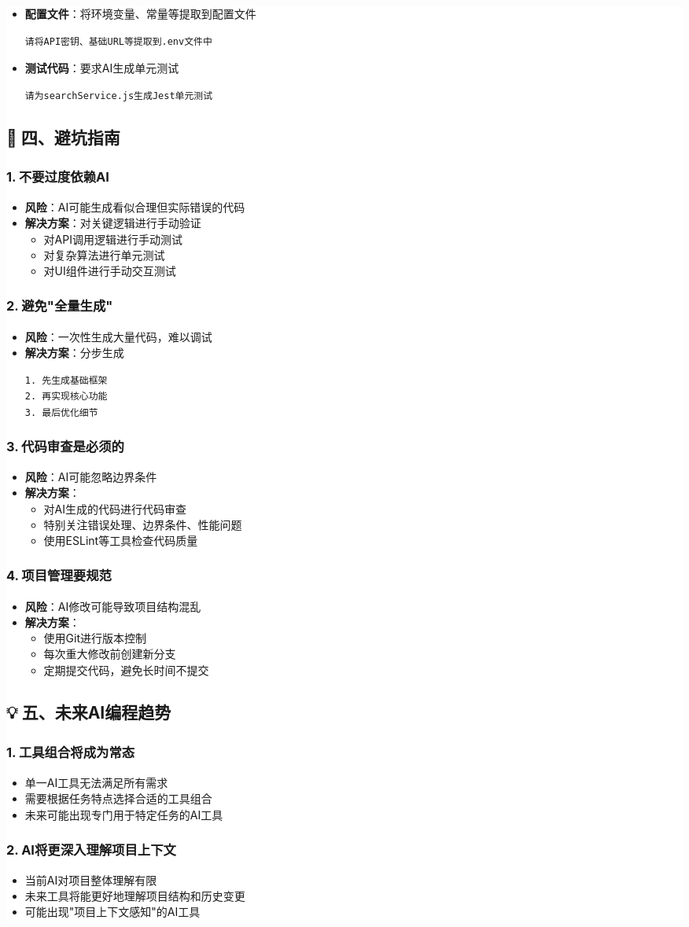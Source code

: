 - **配置文件**：将环境变量、常量等提取到配置文件
  ```
  请将API密钥、基础URL等提取到.env文件中
  ```

- **测试代码**：要求AI生成单元测试
  ```
  请为searchService.js生成Jest单元测试
  ```

## 🚨 四、避坑指南

### 1. 不要过度依赖AI
- **风险**：AI可能生成看似合理但实际错误的代码
- **解决方案**：对关键逻辑进行手动验证
  - 对API调用逻辑进行手动测试
  - 对复杂算法进行单元测试
  - 对UI组件进行手动交互测试

### 2. 避免"全量生成"
- **风险**：一次性生成大量代码，难以调试
- **解决方案**：分步生成
  ```
  1. 先生成基础框架
  2. 再实现核心功能
  3. 最后优化细节
  ```

### 3. 代码审查是必须的
- **风险**：AI可能忽略边界条件
- **解决方案**：
  - 对AI生成的代码进行代码审查
  - 特别关注错误处理、边界条件、性能问题
  - 使用ESLint等工具检查代码质量

### 4. 项目管理要规范
- **风险**：AI修改可能导致项目结构混乱
- **解决方案**：
  - 使用Git进行版本控制
  - 每次重大修改前创建新分支
  - 定期提交代码，避免长时间不提交

## 💡 五、未来AI编程趋势

### 1. 工具组合将成为常态
- 单一AI工具无法满足所有需求
- 需要根据任务特点选择合适的工具组合
- 未来可能出现专门用于特定任务的AI工具

### 2. AI将更深入理解项目上下文
- 当前AI对项目整体理解有限
- 未来工具将能更好地理解项目结构和历史变更
- 可能出现"项目上下文感知"的AI工具
